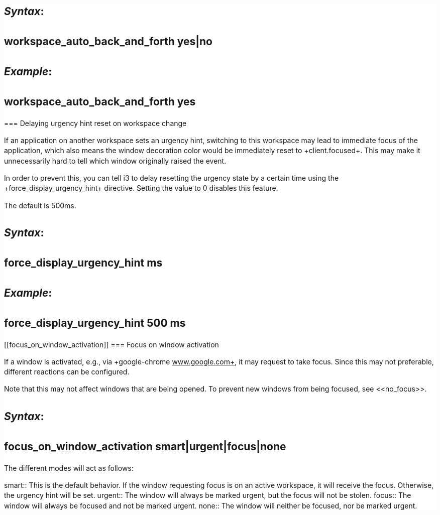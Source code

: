 *Syntax*:
------------------------------------
workspace_auto_back_and_forth yes|no
------------------------------------

*Example*:
---------------------------------
workspace_auto_back_and_forth yes
---------------------------------

=== Delaying urgency hint reset on workspace change

If an application on another workspace sets an urgency hint, switching to this
workspace may lead to immediate focus of the application, which also means the
window decoration color would be immediately reset to +client.focused+. This
may make it unnecessarily hard to tell which window originally raised the
event.

In order to prevent this, you can tell i3 to delay resetting the urgency state
by a certain time using the +force_display_urgency_hint+ directive. Setting the
value to 0 disables this feature.

The default is 500ms.

*Syntax*:
---------------------------------------
force_display_urgency_hint <timeout> ms
---------------------------------------

*Example*:
---------------------------------
force_display_urgency_hint 500 ms
---------------------------------

[[focus_on_window_activation]]
=== Focus on window activation

If a window is activated, e.g., via +google-chrome www.google.com+, it may request
to take focus. Since this may not preferable, different reactions can be configured.

Note that this may not affect windows that are being opened. To prevent new windows
from being focused, see <<no_focus>>.

*Syntax*:
--------------------------------------------------
focus_on_window_activation smart|urgent|focus|none
--------------------------------------------------

The different modes will act as follows:

smart::
    This is the default behavior. If the window requesting focus is on an active
    workspace, it will receive the focus. Otherwise, the urgency hint will be set.
urgent::
    The window will always be marked urgent, but the focus will not be stolen.
focus::
    The window will always be focused and not be marked urgent.
none::
    The window will neither be focused, nor be marked urgent.
